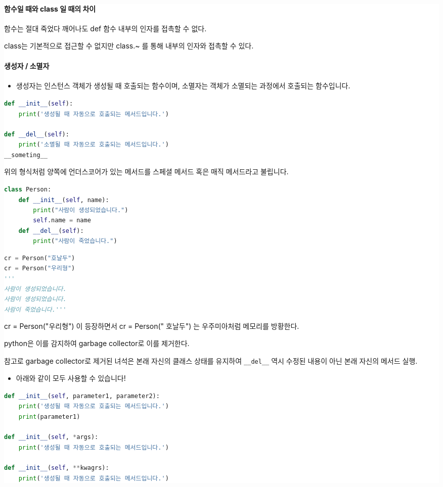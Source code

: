 

#### 함수일 때와 class 일 때의 차이

함수는 절대 죽었다 깨어나도 def 함수 내부의 인자를 접촉할 수 없다.

class는 기본적으로 접근할 수 없지만 class.~ 를 통해 내부의 인자와 접촉할 수 있다.



#### 생성자 / 소멸자

- 생성자는 인스턴스 객체가 생성될 때 호출되는 함수이며, 소멸자는 객체가 소멸되는 과정에서 호출되는 함수입니다.

```python
def __init__(self):
    print('생성될 때 자동으로 호출되는 메서드입니다.')

def __del__(self):
    print('소멸될 때 자동으로 호출되는 메서드입니다.')
__someting__
```

위의 형식처럼 양쪽에 언더스코어가 있는 메서드를 스페셜 메서드 혹은 매직 메서드라고 불립니다.



```python
class Person:
    def __init__(self, name):
        print("사람이 생성되었습니다.")
        self.name = name
    def __del__(self):
        print("사람이 죽었습니다.")
```

```python
cr = Person("호날두")
cr = Person("우리형")
'''
사람이 생성되었습니다.
사람이 생성되었습니다.
사람이 죽었습니다.'''
```

cr = Person("우리형") 이 등장하면서 cr = Person(" 호날두") 는 우주미아처럼 메모리를 방황한다.

python은 이를 감지하여 garbage collector로 이를 제거한다.

참고로 garbage collector로 제거된 녀석은 본래 자신의 클래스 상태를 유지하여 `__del__` 역시 수정된 내용이 아닌 본래 자신의 메서드 실행.

- 아래와 같이 모두 사용할 수 있습니다!

```python
def __init__(self, parameter1, parameter2):
    print('생성될 때 자동으로 호출되는 메서드입니다.')
    print(parameter1)

def __init__(self, *args):
    print('생성될 때 자동으로 호출되는 메서드입니다.')

def __init__(self, **kwagrs):
    print('생성될 때 자동으로 호출되는 메서드입니다.')
```

